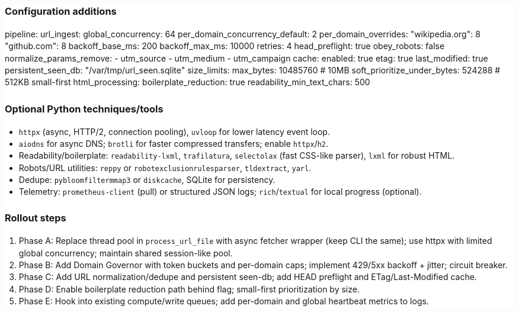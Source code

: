 
### Configuration additions

pipeline:
  url_ingest:
    global_concurrency: 64
    per_domain_concurrency_default: 2
    per_domain_overrides:
      "wikipedia.org": 8
      "github.com": 8
    backoff_base_ms: 200
    backoff_max_ms: 10000
    retries: 4
    head_preflight: true
    obey_robots: false
    normalize_params_remove:
      - utm_source
      - utm_medium
      - utm_campaign
    cache:
      enabled: true
      etag: true
      last_modified: true
      persistent_seen_db: "/var/tmp/url_seen.sqlite"
    size_limits:
      max_bytes: 10485760  # 10MB
      soft_prioritize_under_bytes: 524288  # 512KB small-first
    html_processing:
      boilerplate_reduction: true
      readability_min_text_chars: 500

### Optional Python techniques/tools
- `httpx` (async, HTTP/2, connection pooling), `uvloop` for lower latency event loop.
- `aiodns` for async DNS; `brotli` for faster compressed transfers; enable `httpx`/`h2`.
- Readability/boilerplate: `readability-lxml`, `trafilatura`, `selectolax` (fast CSS-like parser), `lxml` for robust HTML.
- Robots/URL utilities: `reppy` or `robotexclusionrulesparser`, `tldextract`, `yarl`.
- Dedupe: `pybloomfiltermmap3` or `diskcache`, SQLite for persistency.
- Telemetry: `prometheus-client` (pull) or structured JSON logs; `rich`/`textual` for local progress (optional).

### Rollout steps
1) Phase A: Replace thread pool in `process_url_file` with async fetcher wrapper (keep CLI the same); use httpx with limited global concurrency; maintain shared session-like pool.
2) Phase B: Add Domain Governor with token buckets and per-domain caps; implement 429/5xx backoff + jitter; circuit breaker.
3) Phase C: Add URL normalization/dedupe and persistent seen-db; add HEAD preflight and ETag/Last-Modified cache.
4) Phase D: Enable boilerplate reduction path behind flag; small-first prioritization by size.
5) Phase E: Hook into existing compute/write queues; add per-domain and global heartbeat metrics to logs.

